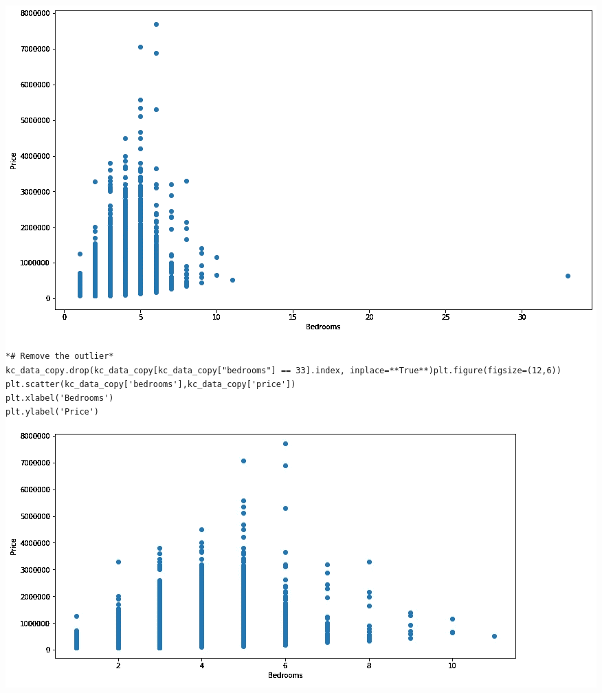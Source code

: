 ![](img/9127842e86a00743e3726b3db0e03489.png)

```
*# Remove the outlier*
kc_data_copy.drop(kc_data_copy[kc_data_copy["bedrooms"] == 33].index, inplace=**True**)plt.figure(figsize=(12,6))
plt.scatter(kc_data_copy['bedrooms'],kc_data_copy['price'])
plt.xlabel('Bedrooms')
plt.ylabel('Price')
```

![](img/8d63c30889b477736cfcb109865ba600.png)
